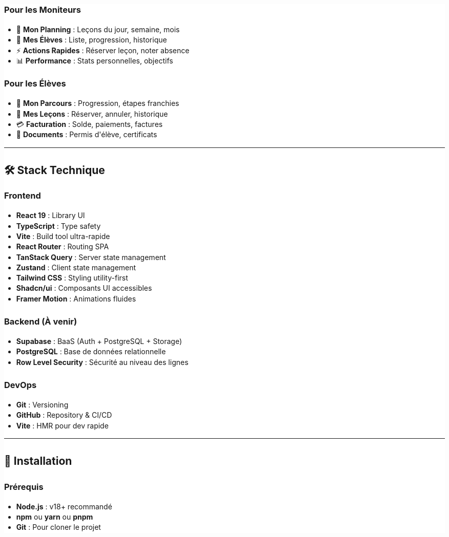 ### Pour les Moniteurs

- 📅 **Mon Planning** : Leçons du jour, semaine, mois
- 👥 **Mes Élèves** : Liste, progression, historique
- ⚡ **Actions Rapides** : Réserver leçon, noter absence
- 📊 **Performance** : Stats personnelles, objectifs

### Pour les Élèves

- 📖 **Mon Parcours** : Progression, étapes franchies
- 📅 **Mes Leçons** : Réserver, annuler, historique
- 💳 **Facturation** : Solde, paiements, factures
- 📄 **Documents** : Permis d'élève, certificats

---

## 🛠 Stack Technique

### Frontend

- **React 19** : Library UI
- **TypeScript** : Type safety
- **Vite** : Build tool ultra-rapide
- **React Router** : Routing SPA
- **TanStack Query** : Server state management
- **Zustand** : Client state management
- **Tailwind CSS** : Styling utility-first
- **Shadcn/ui** : Composants UI accessibles
- **Framer Motion** : Animations fluides

### Backend (À venir)

- **Supabase** : BaaS (Auth + PostgreSQL + Storage)
- **PostgreSQL** : Base de données relationnelle
- **Row Level Security** : Sécurité au niveau des lignes

### DevOps

- **Git** : Versioning
- **GitHub** : Repository & CI/CD
- **Vite** : HMR pour dev rapide

---

## 🚀 Installation

### Prérequis

- **Node.js** : v18+ recommandé
- **npm** ou **yarn** ou **pnpm**
- **Git** : Pour cloner le projet
